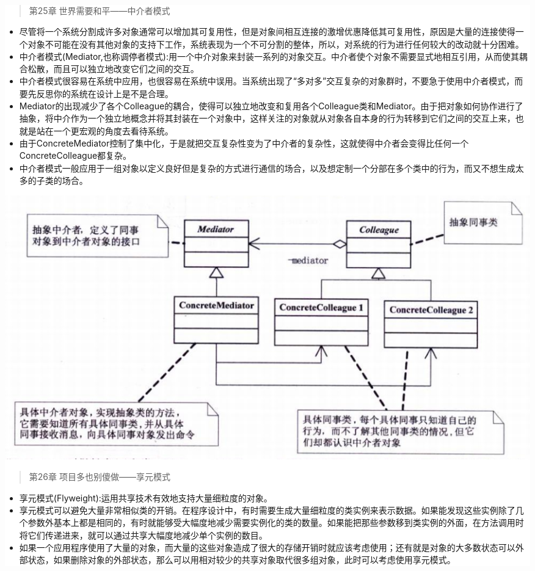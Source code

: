 
> 第25章 世界需要和平——中介者模式
* 尽管将一个系统分割成许多对象通常可以增加其可复用性，但是对象间相互连接的激增优惠降低其可复用性，原因是大量的连接使得一个对象不可能在没有其他对象的支持下工作，系统表现为一个不可分割的整体，所以，对系统的行为进行任何较大的改动就十分困难。
* 中介者模式(Mediator,也称调停者模式):用一个中介对象来封装一系列的对象交互。中介者使个对象不需要显式地相互引用，从而使其耦合松散，而且可以独立地改变它们之间的交互。
* 中介者模式很容易在系统中应用，也很容易在系统中误用。当系统出现了“多对多”交互复杂的对象群时，不要急于使用中介者模式，而要先反思你的系统在设计上是不是合理。
* Mediator的出现减少了各个Colleague的耦合，使得可以独立地改变和复用各个Colleague类和Mediator。由于把对象如何协作进行了抽象，将中介作为一个独立地概念并将其封装在一个对象中，这样关注的对象就从对象各自本身的行为转移到它们之间的交互上来，也就是站在一个更宏观的角度去看待系统。
* 由于ConcreteMediator控制了集中化，于是就把交互复杂性变为了中介者的复杂性，这就使得中介者会变得比任何一个ConcreteColleague都复杂。
* 中介者模式一般应用于一组对象以定义良好但是复杂的方式进行通信的场合，以及想定制一个分部在多个类中的行为，而又不想生成太多的子类的场合。

![image](https://raw.githubusercontent.com/zhongyf/books/master/books-img/dahuashejimoshi/25.2-mediator.png)


> 第26章 项目多也别傻做——享元模式
* 享元模式(Flyweight):运用共享技术有效地支持大量细粒度的对象。
* 享元模式可以避免大量非常相似类的开销。在程序设计中，有时需要生成大量细粒度的类实例来表示数据。如果能发现这些实例除了几个参数外基本上都是相同的，有时就能够受大幅度地减少需要实例化的类的数量。如果能把那些参数移到类实例的外面，在方法调用时将它们传递进来，就可以通过共享大幅度地减少单个实例的数目。
* 如果一个应用程序使用了大量的对象，而大量的这些对象造成了很大的存储开销时就应该考虑使用；还有就是对象的大多数状态可以外部状态，如果删除对象的外部状态，那么可以用相对较少的共享对象取代很多组对象，此时可以考虑使用享元模式。

